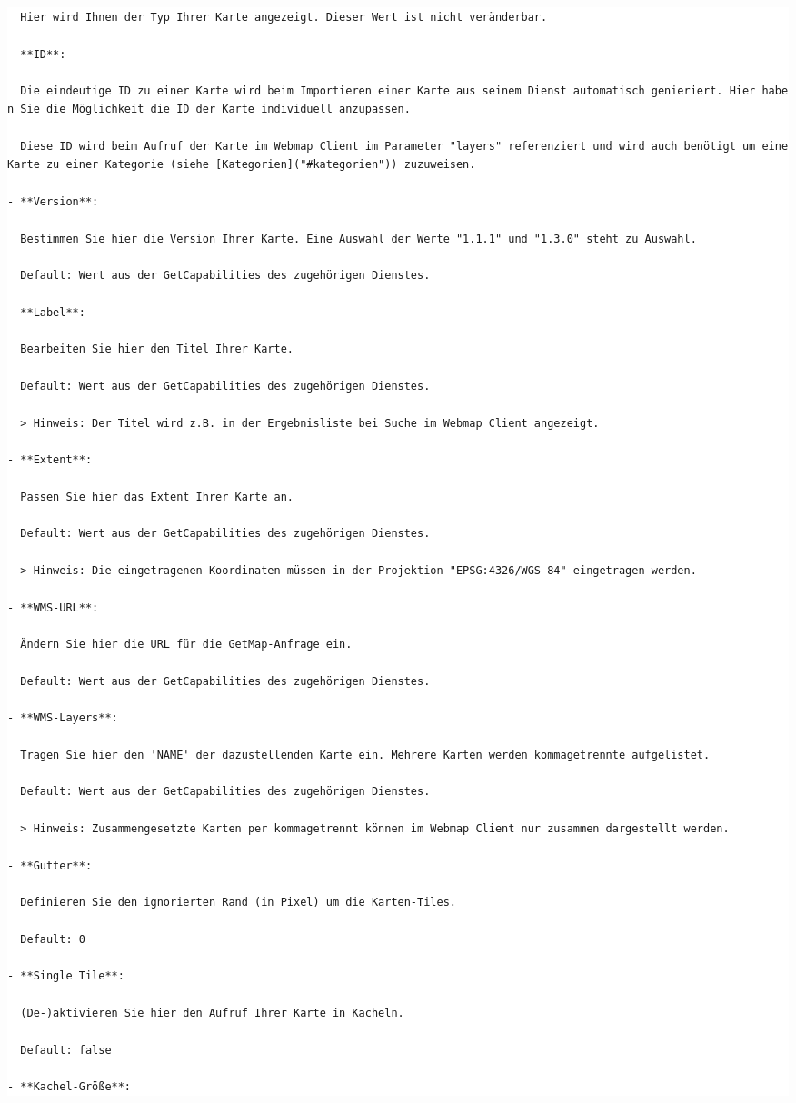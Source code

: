       Hier wird Ihnen der Typ Ihrer Karte angezeigt. Dieser Wert ist nicht veränderbar.

    - **ID**:

      Die eindeutige ID zu einer Karte wird beim Importieren einer Karte aus seinem Dienst automatisch genieriert. Hier haben Sie die Möglichkeit die ID der Karte individuell anzupassen. 

      Diese ID wird beim Aufruf der Karte im Webmap Client im Parameter "layers" referenziert und wird auch benötigt um eine Karte zu einer Kategorie (siehe [Kategorien]("#kategorien")) zuzuweisen.

    - **Version**:

      Bestimmen Sie hier die Version Ihrer Karte. Eine Auswahl der Werte "1.1.1" und "1.3.0" steht zu Auswahl.

      Default: Wert aus der GetCapabilities des zugehörigen Dienstes.

    - **Label**:

      Bearbeiten Sie hier den Titel Ihrer Karte.

      Default: Wert aus der GetCapabilities des zugehörigen Dienstes.

      > Hinweis: Der Titel wird z.B. in der Ergebnisliste bei Suche im Webmap Client angezeigt.

    - **Extent**:

      Passen Sie hier das Extent Ihrer Karte an. 
      
      Default: Wert aus der GetCapabilities des zugehörigen Dienstes.

      > Hinweis: Die eingetragenen Koordinaten müssen in der Projektion "EPSG:4326/WGS-84" eingetragen werden. 

    - **WMS-URL**:

      Ändern Sie hier die URL für die GetMap-Anfrage ein.

      Default: Wert aus der GetCapabilities des zugehörigen Dienstes.

    - **WMS-Layers**:

      Tragen Sie hier den 'NAME' der dazustellenden Karte ein. Mehrere Karten werden kommagetrennte aufgelistet. 
      
      Default: Wert aus der GetCapabilities des zugehörigen Dienstes.

      > Hinweis: Zusammengesetzte Karten per kommagetrennt können im Webmap Client nur zusammen dargestellt werden.

    - **Gutter**:

      Definieren Sie den ignorierten Rand (in Pixel) um die Karten-Tiles. 
      
      Default: 0

    - **Single Tile**:

      (De-)aktivieren Sie hier den Aufruf Ihrer Karte in Kacheln. 

      Default: false

    - **Kachel-Größe**:
